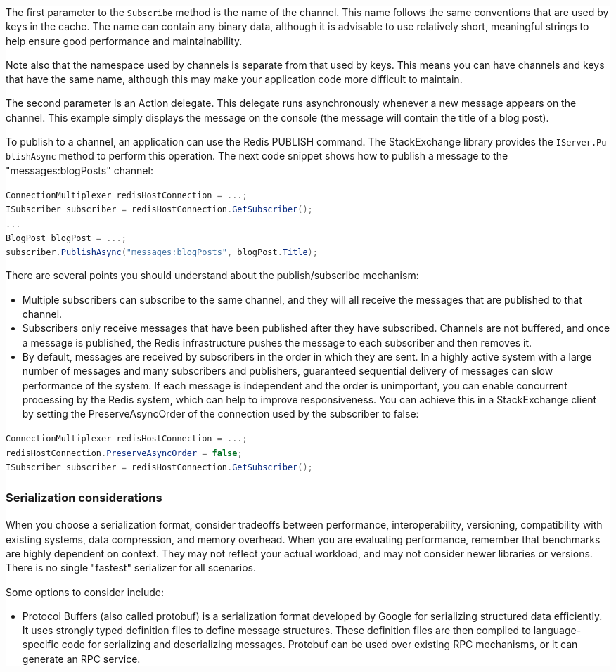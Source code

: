 The first parameter to the `Subscribe` method is the name of the channel. This name follows the same conventions that are used by keys in the cache. The name can contain any binary data, although it is advisable to use relatively short, meaningful strings to help ensure good performance and maintainability.

Note also that the namespace used by channels is separate from that used by keys. This means you can have channels and keys that have the same name, although this may make your application code more difficult to maintain.

The second parameter is an Action delegate. This delegate runs asynchronously whenever a new message appears on the channel. This example simply displays the message on the console (the message will contain the title of a blog post).

To publish to a channel, an application can use the Redis PUBLISH command. The StackExchange library provides the `IServer.PublishAsync` method to perform this operation. The next code snippet shows how to publish a message to the "messages:blogPosts" channel:

```csharp
ConnectionMultiplexer redisHostConnection = ...;
ISubscriber subscriber = redisHostConnection.GetSubscriber();
...
BlogPost blogPost = ...;
subscriber.PublishAsync("messages:blogPosts", blogPost.Title);
```

There are several points you should understand about the publish/subscribe mechanism:

- Multiple subscribers can subscribe to the same channel, and they will all receive the messages that are published to that channel.
- Subscribers only receive messages that have been published after they have subscribed. Channels are not buffered, and once a message is published, the Redis infrastructure pushes the message to each subscriber and then removes it.
- By default, messages are received by subscribers in the order in which they are sent. In a highly active system with a large number of messages and many subscribers and publishers, guaranteed sequential delivery of messages can slow performance of the system. If each message is independent and the order is unimportant, you can enable concurrent processing by the Redis system, which can help to improve responsiveness. You can achieve this in a StackExchange client by setting the PreserveAsyncOrder of the connection used by the subscriber to false:

```csharp
ConnectionMultiplexer redisHostConnection = ...;
redisHostConnection.PreserveAsyncOrder = false;
ISubscriber subscriber = redisHostConnection.GetSubscriber();
```

### Serialization considerations

When you choose a serialization format, consider tradeoffs between performance, interoperability, versioning, compatibility with existing systems, data compression, and memory overhead. When you are evaluating performance, remember that benchmarks are highly dependent on context. They may not reflect your actual workload, and may not consider newer libraries or versions. There is no single "fastest" serializer for all scenarios.

Some options to consider include:

- [Protocol Buffers](https://github.com/google/protobuf) (also called protobuf) is a serialization format developed by Google for serializing structured data efficiently. It uses strongly typed definition files to define message structures. These definition files are then compiled to language-specific code for serializing and deserializing messages. Protobuf can be used over existing RPC mechanisms, or it can generate an RPC service.
